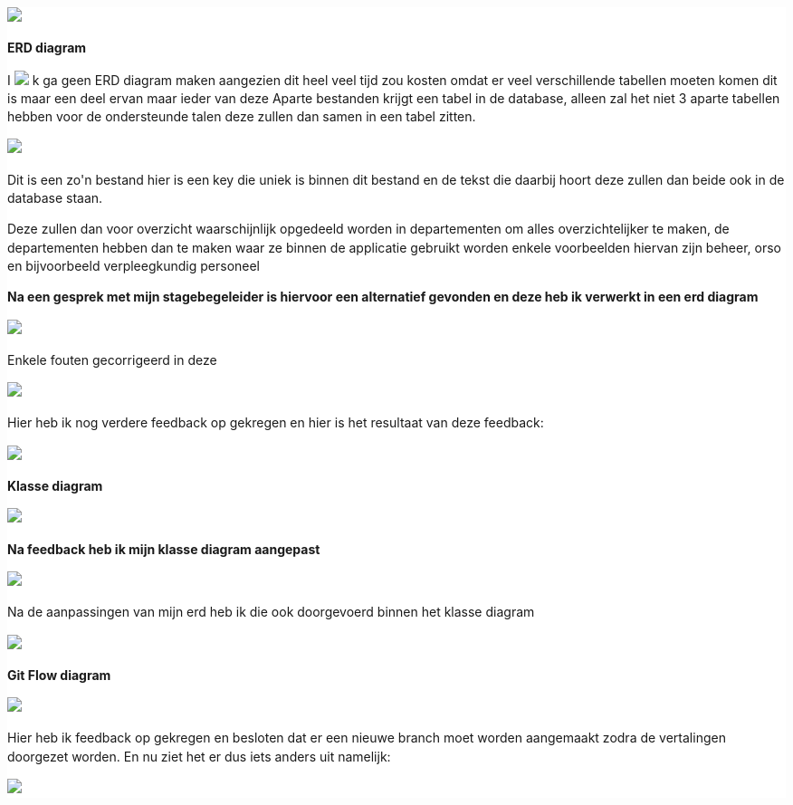 ![](RackMultipart20230529-1-ybkd0f_html_7605a8f87ad01d4c.png)

**ERD diagram**

I ![](RackMultipart20230529-1-ybkd0f_html_2f209eb18eb315f1.png) k ga geen ERD diagram maken aangezien dit heel veel tijd zou kosten omdat er veel verschillende tabellen moeten komen dit is maar een deel ervan maar ieder van deze Aparte bestanden krijgt een tabel in de database, alleen zal het niet 3 aparte tabellen hebben voor de ondersteunde talen deze zullen dan samen in een tabel zitten.

![](RackMultipart20230529-1-ybkd0f_html_9c7bbe011b5640bc.png)

Dit is een zo'n bestand hier is een key die uniek is binnen dit bestand en de tekst die daarbij hoort deze zullen dan beide ook in de database staan.

Deze zullen dan voor overzicht waarschijnlijk opgedeeld worden in departementen om alles overzichtelijker te maken, de departementen hebben dan te maken waar ze binnen de applicatie gebruikt worden enkele voorbeelden hiervan zijn beheer, orso en bijvoorbeeld verpleegkundig personeel

**Na een gesprek met mijn stagebegeleider is hiervoor een alternatief gevonden en deze heb ik verwerkt in een erd diagram**

![](RackMultipart20230529-1-ybkd0f_html_90c2a455c2c2017d.png)

Enkele fouten gecorrigeerd in deze

![](RackMultipart20230529-1-ybkd0f_html_633ca793a135f859.png)

Hier heb ik nog verdere feedback op gekregen en hier is het resultaat van deze feedback:

![](RackMultipart20230529-1-ybkd0f_html_aac6b3bb6737fb4f.png)

**Klasse diagram**

![](RackMultipart20230529-1-ybkd0f_html_888402a5e21ce4c9.png)

**Na feedback heb ik mijn klasse diagram aangepast**

![](RackMultipart20230529-1-ybkd0f_html_18991301a7a96adf.png)

Na de aanpassingen van mijn erd heb ik die ook doorgevoerd binnen het klasse diagram

![](RackMultipart20230529-1-ybkd0f_html_d8fb8050210744c1.png)

**Git Flow diagram**

![](RackMultipart20230529-1-ybkd0f_html_72e44ae10a76e8f8.png)

Hier heb ik feedback op gekregen en besloten dat er een nieuwe branch moet worden aangemaakt zodra de vertalingen doorgezet worden. En nu ziet het er dus iets anders uit namelijk:

![](RackMultipart20230529-1-ybkd0f_html_be088df255043959.png)
